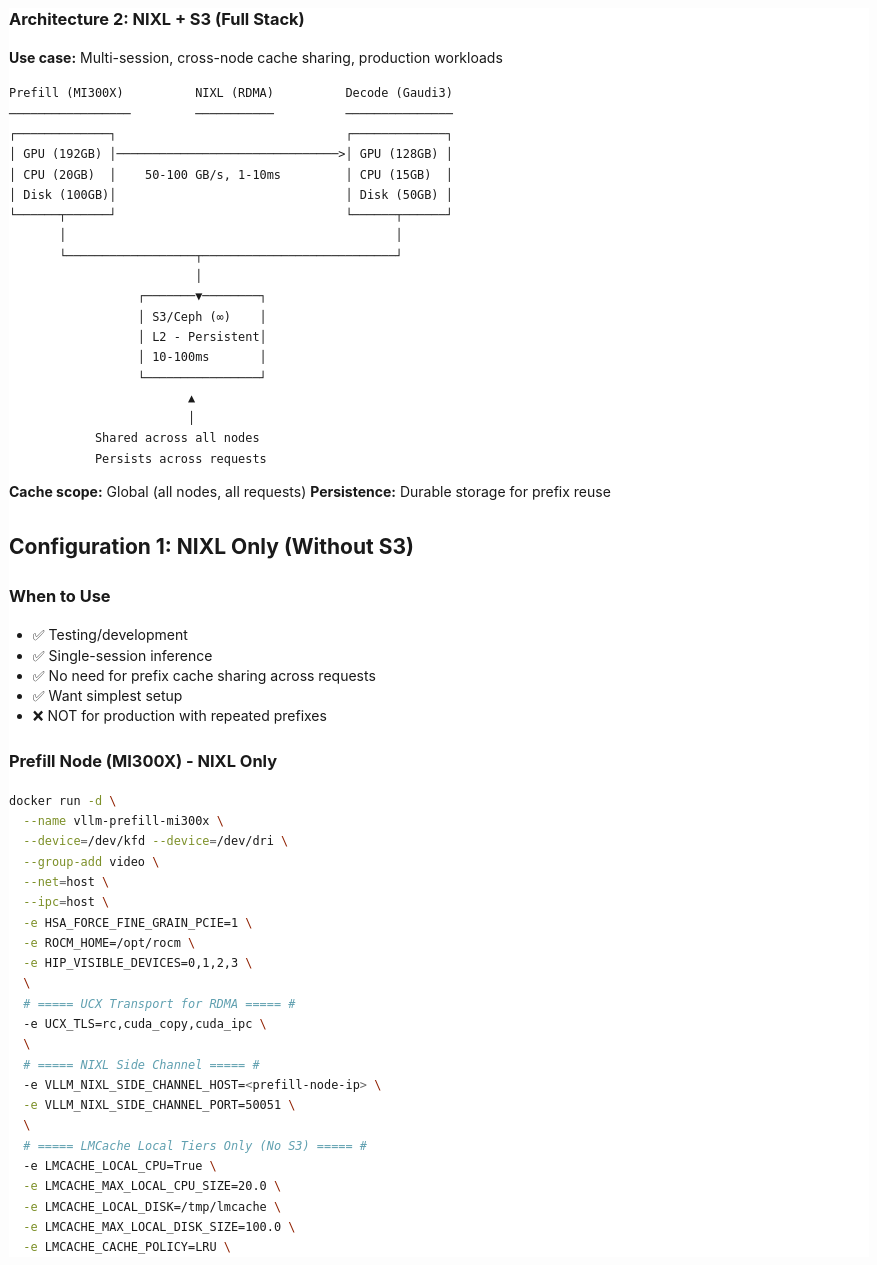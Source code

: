 ### Architecture 2: NIXL + S3 (Full Stack)

**Use case:** Multi-session, cross-node cache sharing, production workloads

```
Prefill (MI300X)          NIXL (RDMA)          Decode (Gaudi3)
─────────────────         ───────────          ───────────────
┌─────────────┐                                ┌─────────────┐
│ GPU (192GB) │───────────────────────────────>│ GPU (128GB) │
│ CPU (20GB)  │    50-100 GB/s, 1-10ms         │ CPU (15GB)  │
│ Disk (100GB)│                                │ Disk (50GB) │
└──────┬──────┘                                └──────┬──────┘
       │                                              │
       └──────────────────┬───────────────────────────┘
                          │
                  ┌───────▼────────┐
                  │ S3/Ceph (∞)    │
                  │ L2 - Persistent│
                  │ 10-100ms       │
                  └────────────────┘
                         ▲
                         │
            Shared across all nodes
            Persists across requests
```

**Cache scope:** Global (all nodes, all requests)
**Persistence:** Durable storage for prefix reuse

## Configuration 1: NIXL Only (Without S3)

### When to Use
- ✅ Testing/development
- ✅ Single-session inference
- ✅ No need for prefix cache sharing across requests
- ✅ Want simplest setup
- ❌ NOT for production with repeated prefixes

### Prefill Node (MI300X) - NIXL Only

```bash
docker run -d \
  --name vllm-prefill-mi300x \
  --device=/dev/kfd --device=/dev/dri \
  --group-add video \
  --net=host \
  --ipc=host \
  -e HSA_FORCE_FINE_GRAIN_PCIE=1 \
  -e ROCM_HOME=/opt/rocm \
  -e HIP_VISIBLE_DEVICES=0,1,2,3 \
  \
  # ===== UCX Transport for RDMA ===== #
  -e UCX_TLS=rc,cuda_copy,cuda_ipc \
  \
  # ===== NIXL Side Channel ===== #
  -e VLLM_NIXL_SIDE_CHANNEL_HOST=<prefill-node-ip> \
  -e VLLM_NIXL_SIDE_CHANNEL_PORT=50051 \
  \
  # ===== LMCache Local Tiers Only (No S3) ===== #
  -e LMCACHE_LOCAL_CPU=True \
  -e LMCACHE_MAX_LOCAL_CPU_SIZE=20.0 \
  -e LMCACHE_LOCAL_DISK=/tmp/lmcache \
  -e LMCACHE_MAX_LOCAL_DISK_SIZE=100.0 \
  -e LMCACHE_CACHE_POLICY=LRU \
```